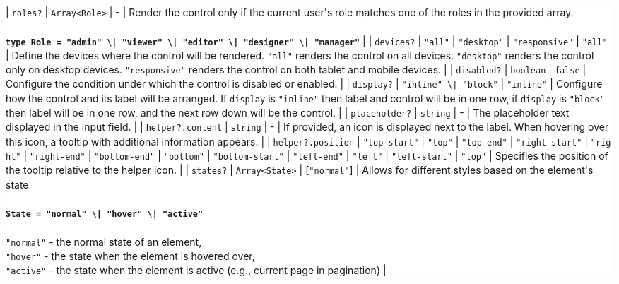| `roles?`           | `Array<Role>`                                                                                                                                                                              |      -       | Render the control only if the current user's role matches one of the roles in the provided array. <br /> <br /> **`type Role = "admin" \| "viewer" \| "editor" \| "designer" \| "manager"`**                                                                                                                                                                                                                                                                          |
| `devices?`         | `"all"` \| `"desktop"` \| `"responsive"`                                                                                                                                                   |   `"all"`    | Define the devices where the control will be rendered. `"all"` renders the control on all devices. `"desktop"` renders the control only on desktop devices. `"responsive"` renders the control on both tablet and mobile devices.                                                                                                                                                                                                                                      |
| `disabled?`        | `boolean`                                                                                                                                                                                  |   `false`    | Configure the condition under which the control is disabled or enabled.                                                                                                                                                                                                                                                                                                                                                                                                |
| `display?`         | `"inline" \| "block"`                                                                                                                                                                      |  `"inline"`  | Configure how the control and its label will be arranged. If `display` is `"inline"` then label and control will be in one row, if `display` is `"block"` then label will be in one row, and the next row down will be the control.                                                                                                                                                                                                                                    |
| `placeholder?`     | `string`                                                                                                                                                                                   |      -       | The placeholder text displayed in the input field.                                                                                                                                                                                                                                                                                                                                                                                                                     |
| `helper?.content`  | `string`                                                                                                                                                                                   |      -       | If provided, an icon is displayed next to the label. When hovering over this icon, a tooltip with additional information appears.                                                                                                                                                                                                                                                                                                                                      |
| `helper?.position` | `"top-start"` \| `"top"` \| `"top-end"` \| `"right-start"` \| `"right"` \| `"right-end"` \| `"bottom-end"` \| `"bottom"` \| `"bottom-start"` \| `"left-end"` \| `"left"` \| `"left-start"` |   `"top"`    | Specifies the position of the tooltip relative to the helper icon.                                                                                                                                                                                                                                                                                                                                                                                                     |
| `states?`          | `Array<State>`                                                                                                                                                                             | [`"normal"`] | Allows for different styles based on the element's state <br/> <br/> <b>`State = "normal" \| "hover" \| "active"`</b> <br/> <br/> `"normal"` - the normal state of an element, <br/> `"hover"` - the state when the element is hovered over, <br/> `"active"` - the state when the element is active (e.g., current page in pagination)                                                                                                                                |

  [textModule.id]: textModule